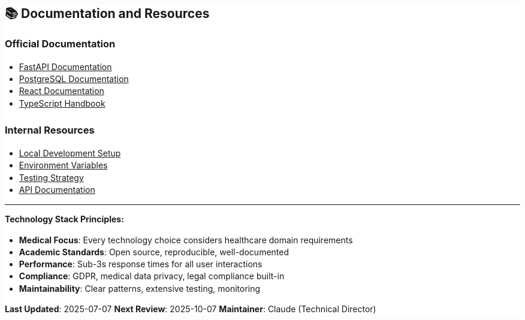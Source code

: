 
## 📚 Documentation and Resources

### Official Documentation
- [FastAPI Documentation](https://fastapi.tiangolo.com/)
- [PostgreSQL Documentation](https://www.postgresql.org/docs/)
- [React Documentation](https://react.dev/)
- [TypeScript Handbook](https://www.typescriptlang.org/docs/)

### Internal Resources
- [Local Development Setup](../development/setup/local-development.md)
- [Environment Variables](../development/setup/environment-variables.md)
- [Testing Strategy](../development/standards/testing-strategy.md)
- [API Documentation](../api/services/)

---

**Technology Stack Principles:**
- **Medical Focus**: Every technology choice considers healthcare domain requirements
- **Academic Standards**: Open source, reproducible, well-documented
- **Performance**: Sub-3s response times for all user interactions
- **Compliance**: GDPR, medical data privacy, legal compliance built-in
- **Maintainability**: Clear patterns, extensive testing, monitoring

**Last Updated**: 2025-07-07
**Next Review**: 2025-10-07
**Maintainer**: Claude (Technical Director)
